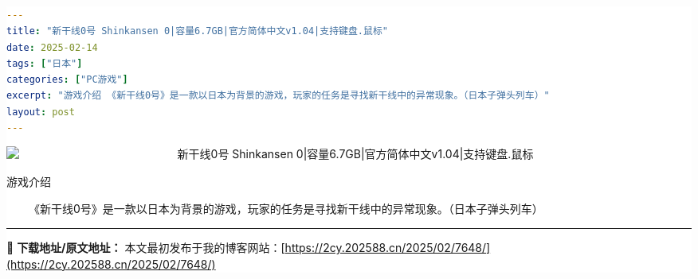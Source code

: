 ```yaml
---
title: "新干线0号 Shinkansen 0|容量6.7GB|官方简体中文v1.04|支持键盘.鼠标"
date: 2025-02-14
tags: ["日本"]
categories: ["PC游戏"]
excerpt: "游戏介绍 《新干线0号》是一款以日本为背景的游戏，玩家的任务是寻找新干线中的异常现象。（日本子弹头列车）"
layout: post
---
```


<div></div>
<div>
<p style="text-align: center;"><img style="display: block; margin-left: auto; margin-right: auto; width: 100%; height: auto;" src="https://2cy.202588.cn/wp-content/uploads/2025/02/20250214_67af24640e47f.webp" alt="新干线0号 Shinkansen 0|容量6.7GB|官方简体中文v1.04|支持键盘.鼠标" /></p>
游戏介绍
<p style="white-space: normal; text-indent: 2em; text-align: left;">《新干线0号》是一款以日本为背景的游戏，玩家的任务是寻找新干线中的异常现象。（日本子弹头列车）</p>

</div>

---
📖 **下载地址/原文地址：** 本文最初发布于我的博客网站：[https://2cy.202588.cn/2025/02/7648/](https://2cy.202588.cn/2025/02/7648/)
